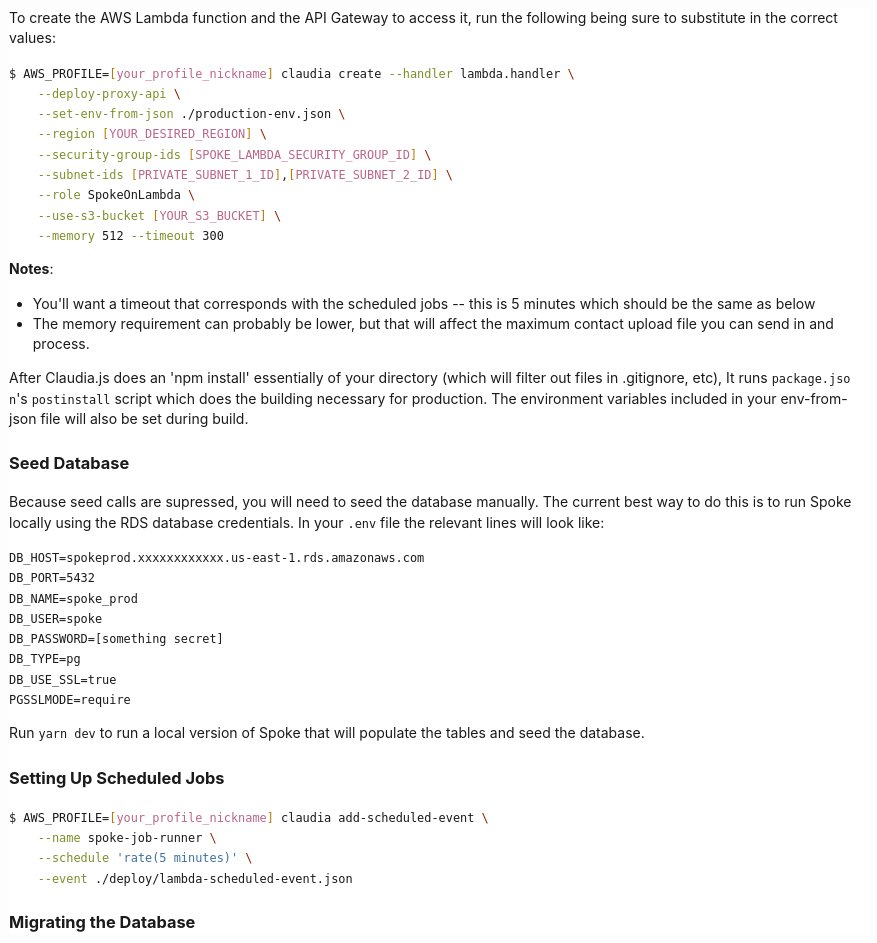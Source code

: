 To create the AWS Lambda function and the API Gateway to access it, run the following being sure to substitute in the correct values:

```sh
$ AWS_PROFILE=[your_profile_nickname] claudia create --handler lambda.handler \
    --deploy-proxy-api \
    --set-env-from-json ./production-env.json \
    --region [YOUR_DESIRED_REGION] \
    --security-group-ids [SPOKE_LAMBDA_SECURITY_GROUP_ID] \
    --subnet-ids [PRIVATE_SUBNET_1_ID],[PRIVATE_SUBNET_2_ID] \
    --role SpokeOnLambda \
    --use-s3-bucket [YOUR_S3_BUCKET] \
    --memory 512 --timeout 300
```

**Notes**:

- You'll want a timeout that corresponds with the scheduled jobs -- this is 5 minutes which should be the same as below
- The memory requirement can probably be lower, but that will affect the maximum contact upload file you can send in and process.

After Claudia.js does an 'npm install' essentially of your directory (which will filter out files in .gitignore, etc), It runs `package.json`'s `postinstall` script which does the building necessary for production. The environment variables included in your env-from-json file will also be set during build.

### Seed Database

Because seed calls are supressed, you will need to seed the database manually. The current best way to do this is to run Spoke locally using the RDS database credentials. In your `.env` file the relevant lines will look like:

```
DB_HOST=spokeprod.xxxxxxxxxxxx.us-east-1.rds.amazonaws.com
DB_PORT=5432
DB_NAME=spoke_prod
DB_USER=spoke
DB_PASSWORD=[something secret]
DB_TYPE=pg
DB_USE_SSL=true
PGSSLMODE=require
```
Run `yarn dev` to run a local version of Spoke that will populate the tables and seed the database.

### Setting Up Scheduled Jobs

```sh
$ AWS_PROFILE=[your_profile_nickname] claudia add-scheduled-event \
    --name spoke-job-runner \
    --schedule 'rate(5 minutes)' \
    --event ./deploy/lambda-scheduled-event.json
```

### Migrating the Database
